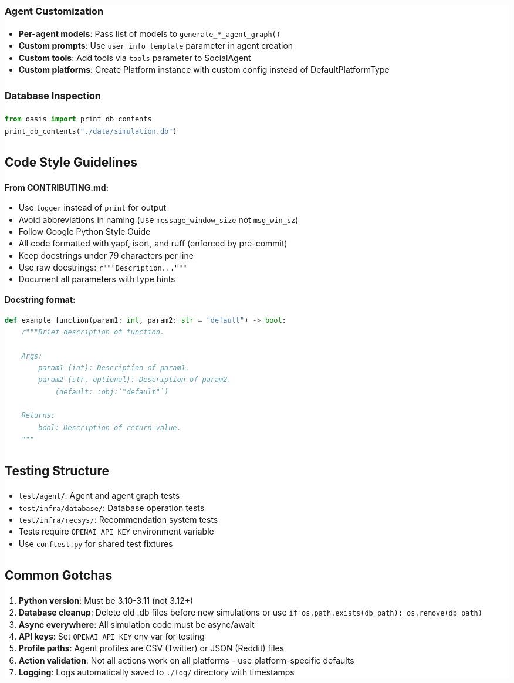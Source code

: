 ### Agent Customization

- **Per-agent models**: Pass list of models to `generate_*_agent_graph()`
- **Custom prompts**: Use `user_info_template` parameter in agent creation
- **Custom tools**: Add tools via `tools` parameter to SocialAgent
- **Custom platforms**: Create Platform instance with custom config instead of DefaultPlatformType

### Database Inspection

```python
from oasis import print_db_contents
print_db_contents("./data/simulation.db")
```

## Code Style Guidelines

**From CONTRIBUTING.md:**
- Use `logger` instead of `print` for output
- Avoid abbreviations in naming (use `message_window_size` not `msg_win_sz`)
- Follow Google Python Style Guide
- All code formatted with yapf, isort, and ruff (enforced by pre-commit)
- Keep docstrings under 79 characters per line
- Use raw docstrings: `r"""Description..."""`
- Document all parameters with type hints

**Docstring format:**
```python
def example_function(param1: int, param2: str = "default") -> bool:
    r"""Brief description of function.

    Args:
        param1 (int): Description of param1.
        param2 (str, optional): Description of param2.
            (default: :obj:`"default"`)

    Returns:
        bool: Description of return value.
    """
```

## Testing Structure

- `test/agent/`: Agent and agent graph tests
- `test/infra/database/`: Database operation tests
- `test/infra/recsys/`: Recommendation system tests
- Tests require `OPENAI_API_KEY` environment variable
- Use `conftest.py` for shared test fixtures

## Common Gotchas

1. **Python version**: Must be 3.10-3.11 (not 3.12+)
2. **Database cleanup**: Delete old .db files before new simulations or use `if os.path.exists(db_path): os.remove(db_path)`
3. **Async everywhere**: All simulation code must be async/await
4. **API keys**: Set `OPENAI_API_KEY` env var for testing
5. **Profile paths**: Agent profiles are CSV (Twitter) or JSON (Reddit) files
6. **Action validation**: Not all actions work on all platforms - use platform-specific defaults
7. **Logging**: Logs automatically saved to `./log/` directory with timestamps
